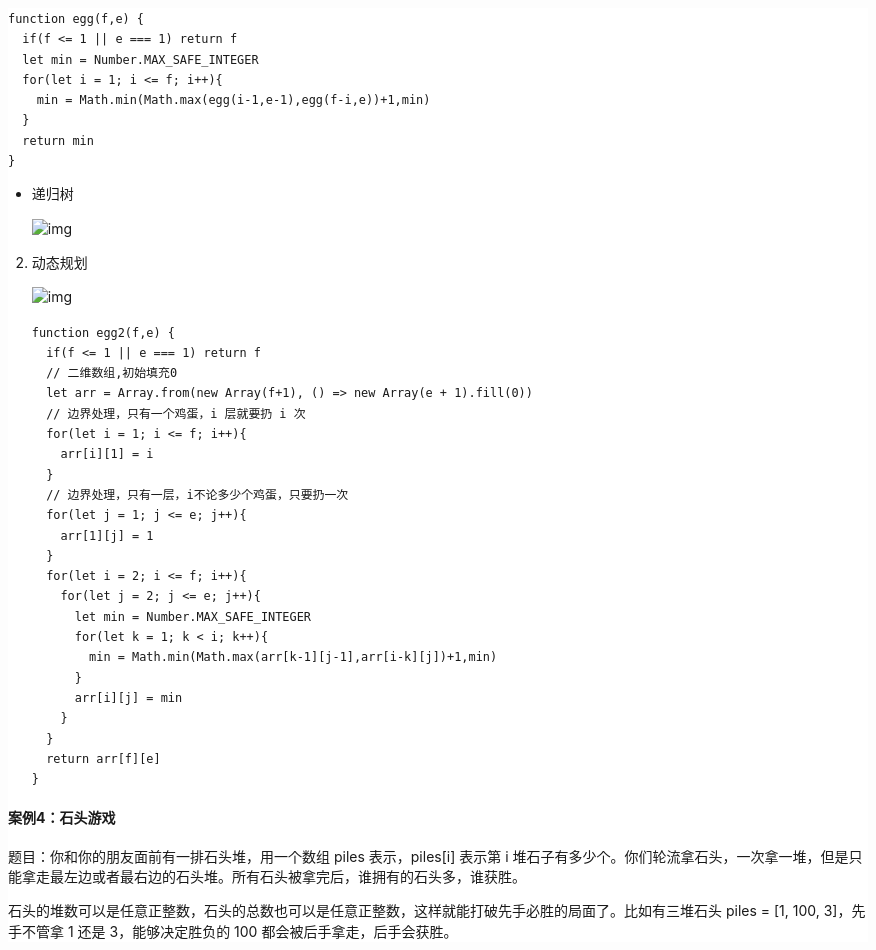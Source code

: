    ```
   function egg(f,e) {
     if(f <= 1 || e === 1) return f
     let min = Number.MAX_SAFE_INTEGER
     for(let i = 1; i <= f; i++){
       min = Math.min(Math.max(egg(i-1,e-1),egg(f-i,e))+1,min)
     }
     return min
   }
   ```

   * 递归树

     ![img](./img/双蛋树.png)

2. 动态规划

   ![img](./img/双蛋-动态规划.png)

   ```
   function egg2(f,e) {
     if(f <= 1 || e === 1) return f
     // 二维数组,初始填充0
     let arr = Array.from(new Array(f+1), () => new Array(e + 1).fill(0))
     // 边界处理，只有一个鸡蛋，i 层就要扔 i 次
     for(let i = 1; i <= f; i++){
       arr[i][1] = i
     }
     // 边界处理，只有一层，i不论多少个鸡蛋，只要扔一次
     for(let j = 1; j <= e; j++){
       arr[1][j] = 1
     }
     for(let i = 2; i <= f; i++){
       for(let j = 2; j <= e; j++){
         let min = Number.MAX_SAFE_INTEGER
         for(let k = 1; k < i; k++){
           min = Math.min(Math.max(arr[k-1][j-1],arr[i-k][j])+1,min)
         }
         arr[i][j] = min
       }
     }
     return arr[f][e]
   }
   ```

   

#### 案例4：石头游戏

题目：你和你的朋友面前有一排石头堆，用一个数组 piles 表示，piles[i] 表示第 i 堆石子有多少个。你们轮流拿石头，一次拿一堆，但是只能拿走最左边或者最右边的石头堆。所有石头被拿完后，谁拥有的石头多，谁获胜。

石头的堆数可以是任意正整数，石头的总数也可以是任意正整数，这样就能打破先手必胜的局面了。比如有三堆石头 piles = [1, 100, 3]，先手不管拿 1 还是 3，能够决定胜负的 100 都会被后手拿走，后手会获胜。
